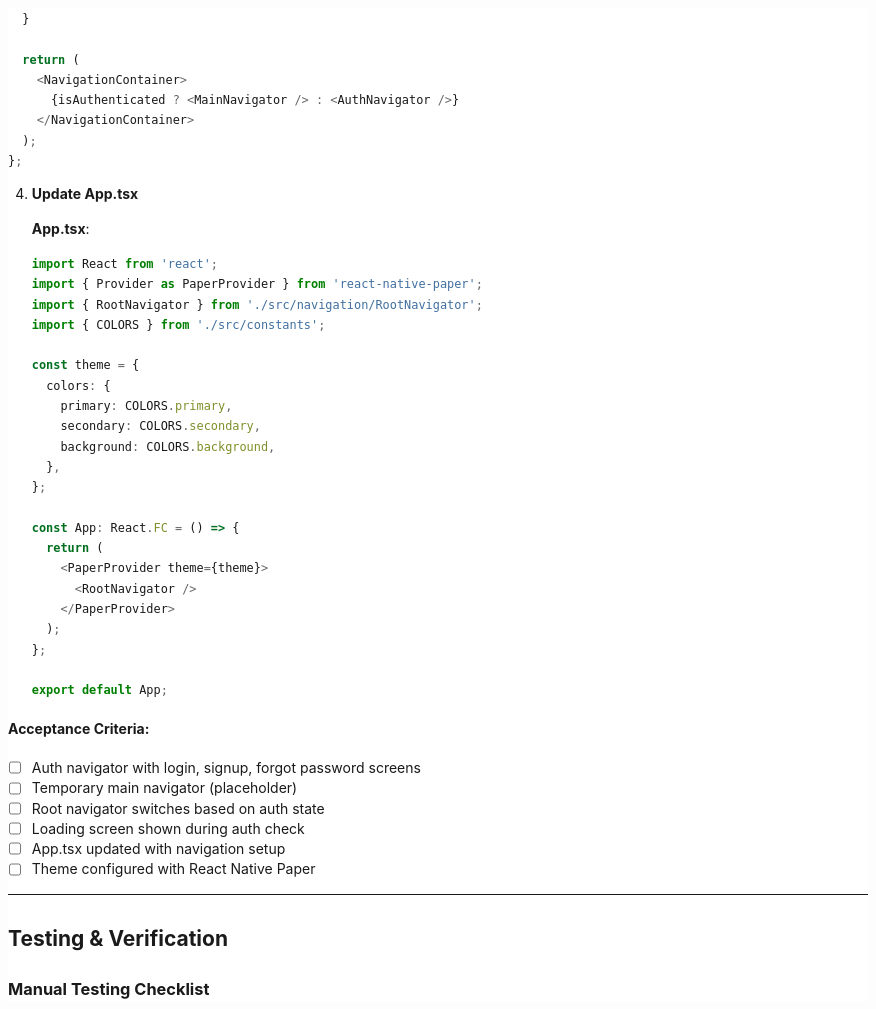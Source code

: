    ```typescript
     }

     return (
       <NavigationContainer>
         {isAuthenticated ? <MainNavigator /> : <AuthNavigator />}
       </NavigationContainer>
     );
   };
   ```

4. **Update App.tsx**

   **App.tsx**:
   ```typescript
   import React from 'react';
   import { Provider as PaperProvider } from 'react-native-paper';
   import { RootNavigator } from './src/navigation/RootNavigator';
   import { COLORS } from './src/constants';

   const theme = {
     colors: {
       primary: COLORS.primary,
       secondary: COLORS.secondary,
       background: COLORS.background,
     },
   };

   const App: React.FC = () => {
     return (
       <PaperProvider theme={theme}>
         <RootNavigator />
       </PaperProvider>
     );
   };

   export default App;
   ```

#### Acceptance Criteria:
- [ ] Auth navigator with login, signup, forgot password screens
- [ ] Temporary main navigator (placeholder)
- [ ] Root navigator switches based on auth state
- [ ] Loading screen shown during auth check
- [ ] App.tsx updated with navigation setup
- [ ] Theme configured with React Native Paper

---

## Testing & Verification

### Manual Testing Checklist
